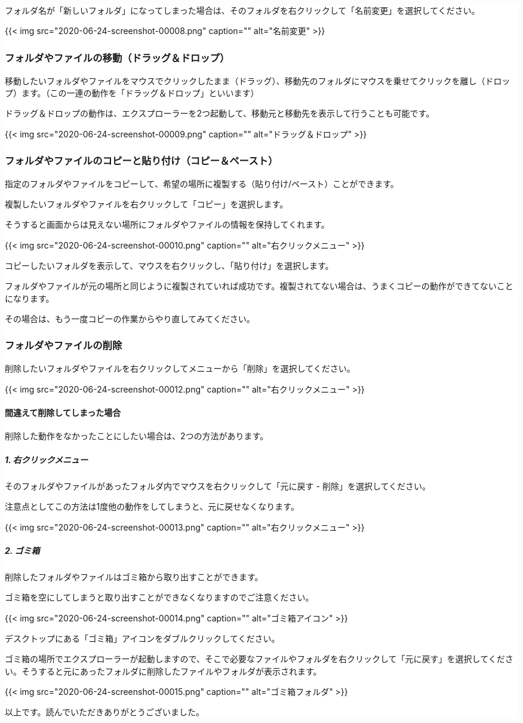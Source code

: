 フォルダ名が「新しいフォルダ」になってしまった場合は、そのフォルダを右クリックして「名前変更」を選択してください。

{{< img src="2020-06-24-screenshot-00008.png" caption="" alt="名前変更" >}}

### フォルダやファイルの移動（ドラッグ＆ドロップ）

移動したいフォルダやファイルをマウスでクリックしたまま（ドラッグ）、移動先のフォルダにマウスを乗せてクリックを離し（ドロップ）ます。（この一連の動作を「ドラッグ＆ドロップ」といいます）

ドラッグ＆ドロップの動作は、エクスプローラーを2つ起動して、移動元と移動先を表示して行うことも可能です。

{{< img src="2020-06-24-screenshot-00009.png" caption="" alt="ドラッグ＆ドロップ" >}}

### フォルダやファイルのコピーと貼り付け（コピー＆ペースト）

指定のフォルダやファイルをコピーして、希望の場所に複製する（貼り付け/ペースト）ことができます。

複製したいフォルダやファイルを右クリックして「コピー」を選択します。

そうすると画面からは見えない場所にフォルダやファイルの情報を保持してくれます。

{{< img src="2020-06-24-screenshot-00010.png" caption="" alt="右クリックメニュー" >}}

コピーしたいフォルダを表示して、マウスを右クリックし、「貼り付け」を選択します。

フォルダやファイルが元の場所と同じように複製されていれば成功です。複製されてない場合は、うまくコピーの動作ができてないことになります。

その場合は、もう一度コピーの作業からやり直してみてください。

### フォルダやファイルの削除

削除したいフォルダやファイルを右クリックしてメニューから「削除」を選択してください。

{{< img src="2020-06-24-screenshot-00012.png" caption="" alt="右クリックメニュー" >}}

#### 間違えて削除してしまった場合

削除した動作をなかったことにしたい場合は、2つの方法があります。

##### 1. 右クリックメニュー

そのフォルダやファイルがあったフォルダ内でマウスを右クリックして「元に戻す - 削除」を選択してください。

注意点としてこの方法は1度他の動作をしてしまうと、元に戻せなくなります。

{{< img src="2020-06-24-screenshot-00013.png" caption="" alt="右クリックメニュー" >}}

##### 2. ゴミ箱

削除したフォルダやファイルはゴミ箱から取り出すことができます。

ゴミ箱を空にしてしまうと取り出すことができなくなりますのでご注意ください。

{{< img src="2020-06-24-screenshot-00014.png" caption="" alt="ゴミ箱アイコン" >}}

デスクトップにある「ゴミ箱」アイコンをダブルクリックしてください。

ゴミ箱の場所でエクスプローラーが起動しますので、そこで必要なファイルやフォルダを右クリックして「元に戻す」を選択してください。そうすると元にあったフォルダに削除したファイルやフォルダが表示されます。

{{< img src="2020-06-24-screenshot-00015.png" caption="" alt="ゴミ箱フォルダ" >}}

以上です。読んでいただきありがとうございました。
